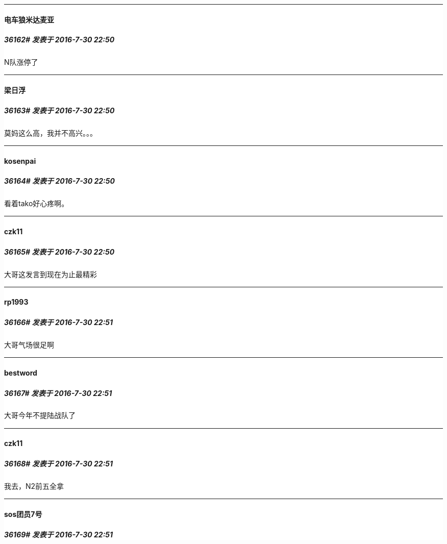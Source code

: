 *****

####  电车狼米达麦亚  
##### 36162#       发表于 2016-7-30 22:50

N队涨停了

*****

####  梁日浮  
##### 36163#       发表于 2016-7-30 22:50

莫妈这么高，我并不高兴。。。

*****

####  kosenpai  
##### 36164#       发表于 2016-7-30 22:50

看着tako好心疼啊。

*****

####  czk11  
##### 36165#       发表于 2016-7-30 22:50

大哥这发言到现在为止最精彩

*****

####  rp1993  
##### 36166#       发表于 2016-7-30 22:51

大哥气场很足啊

*****

####  bestword  
##### 36167#       发表于 2016-7-30 22:51

大哥今年不提陆战队了

*****

####  czk11  
##### 36168#       发表于 2016-7-30 22:51

我去，N2前五全拿

*****

####  sos团员7号  
##### 36169#       发表于 2016-7-30 22:51

